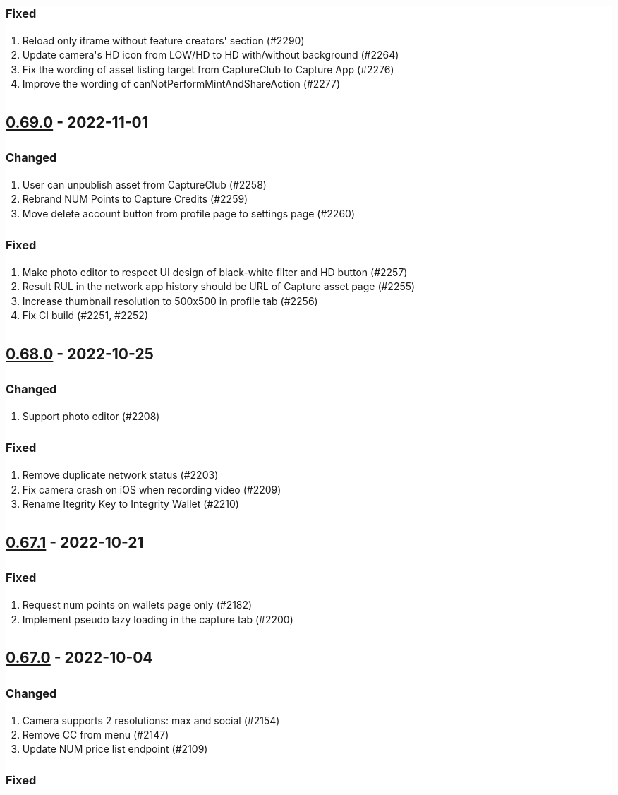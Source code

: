 ### Fixed

1. Reload only iframe without feature creators' section (#2290)
1. Update camera's HD icon from LOW/HD to HD with/without background (#2264)
1. Fix the wording of asset listing target from CaptureClub to Capture App (#2276)
1. Improve the wording of canNotPerformMintAndShareAction (#2277)

## [0.69.0] - 2022-11-01

### Changed

1. User can unpublish asset from CaptureClub (#2258)
2. Rebrand NUM Points to Capture Credits (#2259)
3. Move delete account button from profile page to settings page (#2260)

### Fixed

1. Make photo editor to respect UI design of black-white filter and HD button (#2257)
1. Result RUL in the network app history should be URL of Capture asset page (#2255)
1. Increase thumbnail resolution to 500x500 in profile tab (#2256)
1. Fix CI build (#2251, #2252)

## [0.68.0] - 2022-10-25

### Changed

1. Support photo editor (#2208)

### Fixed

1. Remove duplicate network status (#2203)
1. Fix camera crash on iOS when recording video (#2209)
1. Rename Itegrity Key to Integrity Wallet (#2210)

## [0.67.1] - 2022-10-21

### Fixed

1. Request num points on wallets page only (#2182)
1. Implement pseudo lazy loading in the capture tab (#2200)

## [0.67.0] - 2022-10-04

### Changed

1. Camera supports 2 resolutions: max and social (#2154)
1. Remove CC from menu (#2147)
1. Update NUM price list endpoint (#2109)

### Fixed


[unreleased]: https://github.com/numbersprotocol/capture-lite/compare/0.95.1...HEAD
[0.95.1]: https://github.com/numbersprotocol/capture-lite/compare/0.95.0...0.95.1
[0.95.0]: https://github.com/numbersprotocol/capture-lite/compare/0.94.0...0.95.0
[0.94.0]: https://github.com/numbersprotocol/capture-lite/compare/0.93.0...0.94.0
[0.93.0]: https://github.com/numbersprotocol/capture-lite/compare/0.92.0...0.93.0
[0.92.0]: https://github.com/numbersprotocol/capture-lite/compare/0.91.0...0.92.0
[0.91.0]: https://github.com/numbersprotocol/capture-lite/compare/0.90.0...0.91.0
[0.90.0]: https://github.com/numbersprotocol/capture-lite/compare/0.89.2...0.90.0
[0.89.2]: https://github.com/numbersprotocol/capture-lite/compare/0.88.8...0.89.2
[0.88.8]: https://github.com/numbersprotocol/capture-lite/compare/0.88.6...0.88.8
[0.88.6]: https://github.com/numbersprotocol/capture-lite/compare/0.87.1...0.88.6
[0.87.1]: https://github.com/numbersprotocol/capture-lite/compare/0.87.0...0.87.1
[0.87.0]: https://github.com/numbersprotocol/capture-lite/compare/0.86.4...0.87.0
[0.86.4]: https://github.com/numbersprotocol/capture-lite/compare/0.83.2...0.86.4
[0.83.2]: https://github.com/numbersprotocol/capture-lite/compare/0.82.4...0.85.2
[0.82.4]: https://github.com/numbersprotocol/capture-lite/compare/0.82.4...0.83.2
[0.82.4]: https://github.com/numbersprotocol/capture-lite/compare/0.82.3...0.82.4
[0.82.3]: https://github.com/numbersprotocol/capture-lite/compare/0.82.2...0.82.3
[0.82.2]: https://github.com/numbersprotocol/capture-lite/compare/0.81.2...0.82.2
[0.81.2]: https://github.com/numbersprotocol/capture-lite/compare/0.79.0...0.81.2
[0.79.0]: https://github.com/numbersprotocol/capture-lite/compare/0.78.0...0.79.0
[0.78.0]: https://github.com/numbersprotocol/capture-lite/compare/0.77.2...0.78.0
[0.77.2]: https://github.com/numbersprotocol/capture-lite/compare/0.77.1...0.77.2
[0.77.1]: https://github.com/numbersprotocol/capture-lite/compare/0.77.0...0.77.1
[0.77.0]: https://github.com/numbersprotocol/capture-lite/compare/0.75.2...0.77.0
[0.75.2]: https://github.com/numbersprotocol/capture-lite/compare/0.75.1...0.75.2
[0.75.1]: https://github.com/numbersprotocol/capture-lite/compare/0.75.0...0.75.1
[0.75.0]: https://github.com/numbersprotocol/capture-lite/compare/0.74.2...0.75.0
[0.74.2]: https://github.com/numbersprotocol/capture-lite/compare/0.74.1...0.74.2
[0.74.1]: https://github.com/numbersprotocol/capture-lite/compare/0.74.0...0.74.1
[0.74.0]: https://github.com/numbersprotocol/capture-lite/compare/0.73.1...0.74.0
[0.73.1]: https://github.com/numbersprotocol/capture-lite/compare/0.72.4...0.73.1
[0.72.4]: https://github.com/numbersprotocol/capture-lite/compare/0.72.3...0.72.4
[0.72.3]: https://github.com/numbersprotocol/capture-lite/compare/0.72.2...0.72.3
[0.72.2]: https://github.com/numbersprotocol/capture-lite/compare/0.72.1...0.72.2
[0.72.1]: https://github.com/numbersprotocol/capture-lite/compare/0.72.0...0.72.1
[0.72.0]: https://github.com/numbersprotocol/capture-lite/compare/0.71.2...0.72.0
[0.71.2]: https://github.com/numbersprotocol/capture-lite/compare/0.71.1...0.71.2
[0.71.1]: https://github.com/numbersprotocol/capture-lite/compare/0.71.0...0.71.1
[0.71.0]: https://github.com/numbersprotocol/capture-lite/compare/0.70.0...0.71.0
[0.70.0]: https://github.com/numbersprotocol/capture-lite/compare/0.69.3...0.70.0
[0.69.3]: https://github.com/numbersprotocol/capture-lite/compare/0.69.2...0.69.3
[0.69.2]: https://github.com/numbersprotocol/capture-lite/compare/0.69.1...0.69.2
[0.69.1]: https://github.com/numbersprotocol/capture-lite/compare/0.69.0...0.69.1
[0.69.0]: https://github.com/numbersprotocol/capture-lite/compare/0.68.0...0.69.0
[0.68.0]: https://github.com/numbersprotocol/capture-lite/compare/0.67.1...0.68.0
[0.67.1]: https://github.com/numbersprotocol/capture-lite/compare/0.67.0...0.67.1
[0.67.0]: https://github.com/numbersprotocol/capture-lite/compare/0.66.3...0.67.0
[0.66.3]: https://github.com/numbersprotocol/capture-lite/compare/0.66.2...0.66.3
[0.66.2]: https://github.com/numbersprotocol/capture-lite/compare/0.66.1...0.66.2
[0.66.1]: https://github.com/numbersprotocol/capture-lite/compare/0.66.0...0.66.1
[0.66.0]: https://github.com/numbersprotocol/capture-lite/compare/0.65.0...0.66.0
[0.65.0]: https://github.com/numbersprotocol/capture-lite/compare/0.64.4...0.65.0
[0.64.4]: https://github.com/numbersprotocol/capture-lite/compare/0.64.3...0.64.4
[0.64.3]: https://github.com/numbersprotocol/capture-lite/compare/0.64.2...0.64.3
[0.64.2]: https://github.com/numbersprotocol/capture-lite/compare/0.64.1...0.64.2
[0.64.1]: https://github.com/numbersprotocol/capture-lite/compare/0.64.0...0.64.1
[0.64.0]: https://github.com/numbersprotocol/capture-lite/compare/0.63.2...0.64.0
[0.63.2]: https://github.com/numbersprotocol/capture-lite/compare/0.63.1...0.63.2
[0.63.1]: https://github.com/numbersprotocol/capture-lite/compare/0.63.0...0.63.1
[0.63.0]: https://github.com/numbersprotocol/capture-lite/compare/0.62.0...0.63.0
[0.62.0]: https://github.com/numbersprotocol/capture-lite/compare/0.61.2...0.62.0
[0.61.2]: https://github.com/numbersprotocol/capture-lite/compare/0.61.1...0.61.2
[0.61.1]: https://github.com/numbersprotocol/capture-lite/compare/0.61.0...0.61.1
[0.61.0]: https://github.com/numbersprotocol/capture-lite/compare/0.60.4...0.61.0
[0.60.4]: https://github.com/numbersprotocol/capture-lite/compare/0.60.3...0.60.4
[0.60.3]: https://github.com/numbersprotocol/capture-lite/compare/0.60.2...0.60.3
[0.60.2]: https://github.com/numbersprotocol/capture-lite/releases/tag/0.60.2